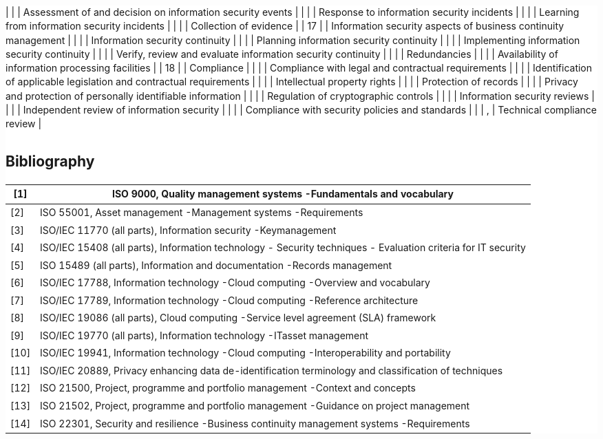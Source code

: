 |                                     |                                      | Assessment of and decision on information security events             |
|                                     |                                      | Response to information security incidents                            |
|                                     |                                      | Learning from information security incidents                          |
|                                     |                                      | Collection of evidence                                                |
| 17                                        |                                          | Information security aspects of business continuity management        |
|                                       |                                          | Information security continuity                                       |
|                                     |                                      | Planning information security continuity                              |
|                                     |                                      | Implementing information security continuity                          |
|                                     |                                      | Verify, review and evaluate information security continuity           |
|                                       |                                          | Redundancies                                                          |
|                                     |                                      | Availability of information processing facilities                     |
| 18                                        |                                          | Compliance                                                            |
|                                       |                                          | Compliance with legal and contractual requirements                    |
|                                     |                                      | Identification of applicable legislation and contractual requirements |
|                                     |                                      | Intellectual property rights                                          |
|                                     |                                      | Protection of records                                                 |
|                                     |                                      | Privacy and protection of personally identifiable information         |
|                                     |                                      | Regulation of cryptographic controls                                  |
|                                       |                                          | Information security reviews                                          |
|                                     |                                      | Independent review of information security                            |
|                                     |                                      | Compliance with security policies and standards                       |
|                                     | ,                                 | Technical compliance review                                           |
## Bibliography
| [1]   | ISO 9000, Quality management systems -Fundamentals and vocabulary                                                                           |
|-------|---------------------------------------------------------------------------------------------------------------------------------------------|
| [2]   | ISO 55001, Asset management -Management systems -Requirements                                                                               |
| [3]   | ISO/IEC 11770 (all parts), Information security -Keymanagement                                                                              |
| [4]   | ISO/IEC 15408 (all parts), Information technology - Security techniques - Evaluation criteria for IT security                               |
| [5]   | ISO 15489 (all parts), Information and documentation -Records management                                                                    |
| [6]   | ISO/IEC 17788, Information technology -Cloud computing -Overview and vocabulary                                                             |
| [7]   | ISO/IEC 17789, Information technology -Cloud computing -Reference architecture                                                              |
| [8]   | ISO/IEC 19086 (all parts), Cloud computing -Service level agreement (SLA) framework                                                         |
| [9]   | ISO/IEC 19770 (all parts), Information technology -ITasset management                                                                       |
| [10]  | ISO/IEC 19941, Information technology -Cloud computing -Interoperability and portability                                                    |
| [11]  | ISO/IEC 20889, Privacy enhancing data de-identification terminology and classification of techniques                                        |
| [12]  | ISO 21500, Project, programme and portfolio management -Context and concepts                                                                |
| [13]  | ISO 21502, Project, programme and portfolio management -Guidance on project management                                                      |
| [14]  | ISO 22301, Security and resilience -Business continuity management systems -Requirements                                                    |
